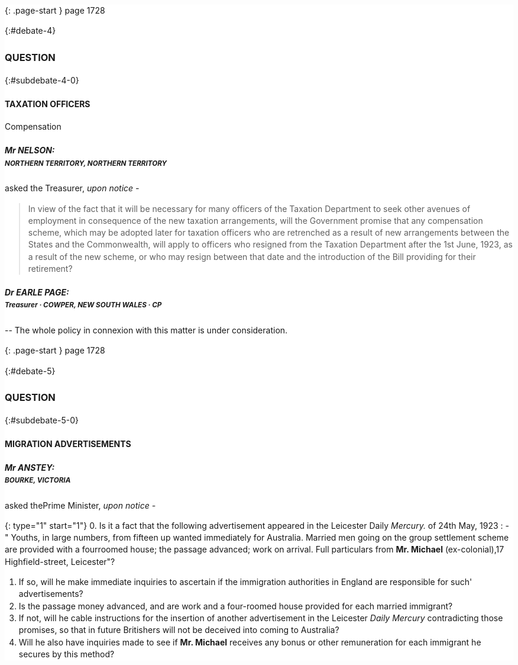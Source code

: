 {: .page-start }
page 1728

{:#debate-4}
### QUESTION

{:#subdebate-4-0}
#### TAXATION OFFICERS

Compensation

##### Mr NELSON:<br><small class="text-muted">NORTHERN TERRITORY, NORTHERN TERRITORY</small>

asked the Treasurer,  *upon notice -* 

  >In view of the fact that it will be necessary for many officers of the Taxation Department to seek other avenues of employment in consequence of the new taxation arrangements, will the Government promise that any compensation scheme, which may be adopted later for taxation officers who are retrenched as a result of new arrangements between the States and  the  Commonwealth, will apply to officers who resigned from the Taxation Department after the 1st June, 1923, as a result of the new scheme, or who may resign between that date and the introduction of the Bill providing for their retirement? 

##### Dr EARLE PAGE:<br><small class="text-muted">Treasurer &middot; COWPER, NEW SOUTH WALES &middot; CP</small>

-- The whole policy in connexion with this matter is  under consideration. 

{: .page-start }
page 1728

{:#debate-5}
### QUESTION

{:#subdebate-5-0}
#### MIGRATION ADVERTISEMENTS

##### Mr ANSTEY:<br><small class="text-muted">BOURKE, VICTORIA</small>

asked thePrime Minister,  *upon notice -* 

{: type="1" start="1"}
0. Is it a fact that the following advertisement appeared in the Leicester Daily  *Mercury.*  of 24th May, 1923 : - " Youths, in large numbers, from fifteen up wanted immediately for Australia. Married men going on the group settlement scheme are provided with a fourroomed house; the passage advanced; work on arrival. Full particulars from  **Mr. Michael**  (ex-colonial),17 Highfield-street, Leicester"? 
1. If so, will he make immediate inquiries to ascertain if the immigration authorities in England are responsible for such' advertisements? 
2. Is the passage money advanced, and are work and a four-roomed house provided for each married immigrant? 
3. If not, will he cable instructions for the insertion of another advertisement in the Leicester  *Daily Mercury*  contradicting those  promises, so that in future Britishers will not be deceived into coming to Australia? 
4. Will he also have inquiries made to see if  **Mr. Michael**  receives any bonus or other remuneration for each immigrant he secures by this method? 
